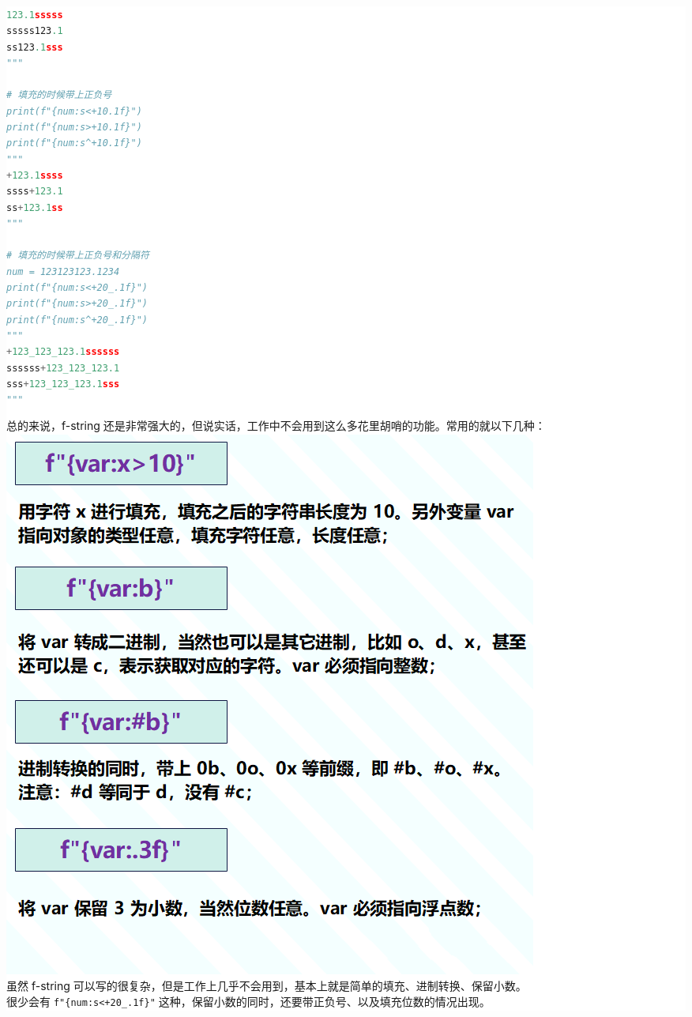 ```python
123.1sssss
sssss123.1
ss123.1sss
"""

# 填充的时候带上正负号
print(f"{num:s<+10.1f}")
print(f"{num:s>+10.1f}")
print(f"{num:s^+10.1f}")
"""
+123.1ssss
ssss+123.1
ss+123.1ss
"""

# 填充的时候带上正负号和分隔符
num = 123123123.1234
print(f"{num:s<+20_.1f}")
print(f"{num:s>+20_.1f}")
print(f"{num:s^+20_.1f}")
"""
+123_123_123.1ssssss
ssssss+123_123_123.1
sss+123_123_123.1sss
"""
```
总的来说，f-string 还是非常强大的，但说实话，工作中不会用到这么多花里胡哨的功能。常用的就以下几种：<br />![2022-07-19-08-25-35.830792300.png](./img/1658190370641-eea5070a-9576-48e6-9620-d2ec24fd53d4.png)<br />虽然 f-string 可以写的很复杂，但是工作上几乎不会用到，基本上就是简单的填充、进制转换、保留小数。<br />很少会有 `f"{num:s<+20_.1f}"` 这种，保留小数的同时，还要带正负号、以及填充位数的情况出现。
<a name="Kc5P2"></a>